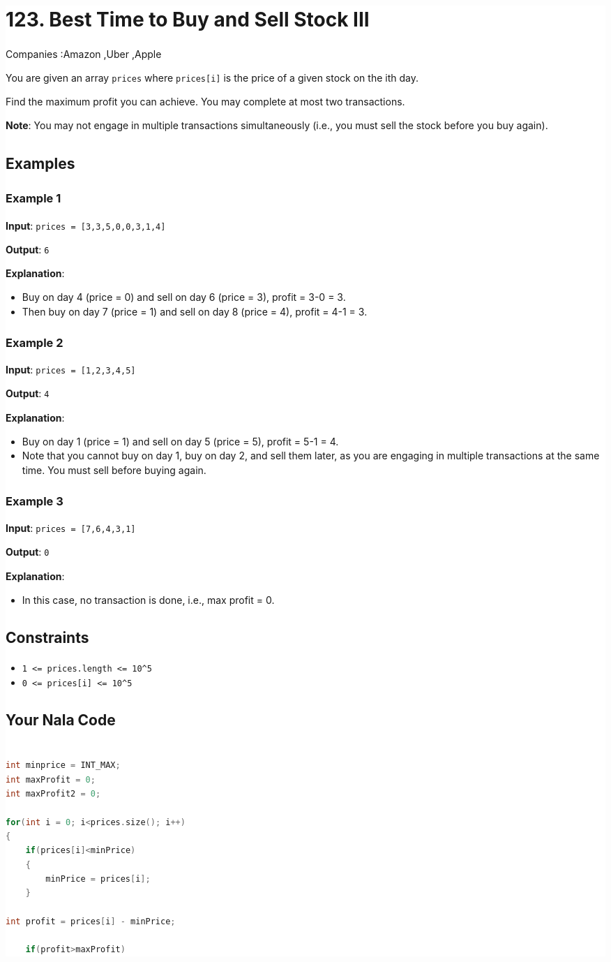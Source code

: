 # 123. Best Time to Buy and Sell Stock III

Companies :Amazon ,Uber ,Apple

You are given an array `prices` where `prices[i]` is the price of a given stock on the ith day.

Find the maximum profit you can achieve. You may complete at most two transactions.

**Note**: You may not engage in multiple transactions simultaneously (i.e., you must sell the stock before you buy again).

## Examples

### Example 1

**Input**: `prices = [3,3,5,0,0,3,1,4]`

**Output**: `6`

**Explanation**: 
- Buy on day 4 (price = 0) and sell on day 6 (price = 3), profit = 3-0 = 3.
- Then buy on day 7 (price = 1) and sell on day 8 (price = 4), profit = 4-1 = 3.

### Example 2

**Input**: `prices = [1,2,3,4,5]`

**Output**: `4`

**Explanation**: 
- Buy on day 1 (price = 1) and sell on day 5 (price = 5), profit = 5-1 = 4.
- Note that you cannot buy on day 1, buy on day 2, and sell them later, as you are engaging in multiple transactions at the same time. You must sell before buying again.

### Example 3

**Input**: `prices = [7,6,4,3,1]`

**Output**: `0`

**Explanation**: 
- In this case, no transaction is done, i.e., max profit = 0.

## Constraints

- `1 <= prices.length <= 10^5`
- `0 <= prices[i] <= 10^5`

## Your Nala Code

```cpp

int minprice = INT_MAX;
int maxProfit = 0;
int maxProfit2 = 0;

for(int i = 0; i<prices.size(); i++)
{
	if(prices[i]<minPrice)
	{
		minPrice = prices[i];
	}
	
int profit = prices[i] - minPrice;

	if(profit>maxProfit)
```